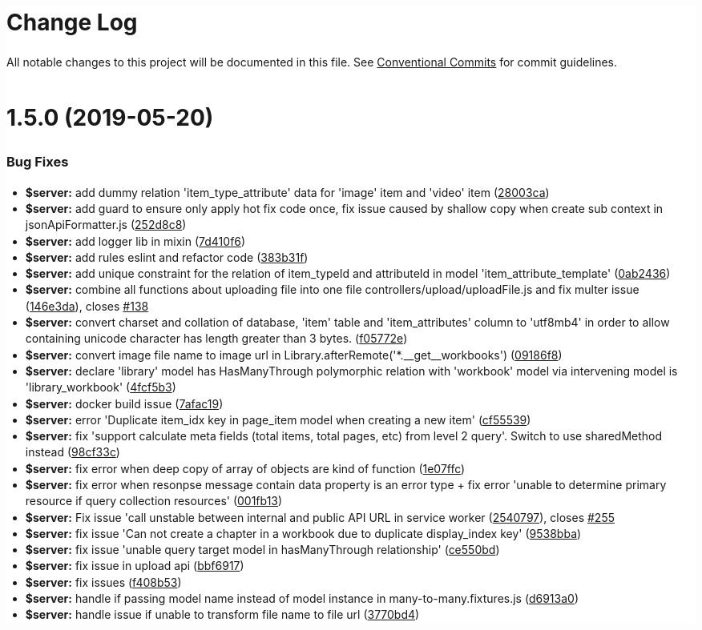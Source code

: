 # Change Log

All notable changes to this project will be documented in this file.
See [Conventional Commits](https://conventionalcommits.org) for commit guidelines.

# 1.5.0 (2019-05-20)


### Bug Fixes

* **$server:** add dummy relation 'item_type_attribute' data for 'image' item and 'video' item ([28003ca](https://github.com/CoachingCloud/automated-push-content/commit/28003ca))
* **$server:** add guard to ensure only apply hot fix code once, fix issue caused by shallow copy when create sub context in jsonApiFormatter.js ([252d8c8](https://github.com/CoachingCloud/automated-push-content/commit/252d8c8))
* **$server:** add logger lib in mixin ([7d410f6](https://github.com/CoachingCloud/automated-push-content/commit/7d410f6))
* **$server:** add rules eslint and refactor code ([383b31f](https://github.com/CoachingCloud/automated-push-content/commit/383b31f))
* **$server:** add unique constraint for the relation of item_typeId and attributeId in model 'item_attribute_template' ([0ab2436](https://github.com/CoachingCloud/automated-push-content/commit/0ab2436))
* **$server:** combine all functions about uploading file into one file controllers/upload/uploadFile.js and fix multer issue ([146e3da](https://github.com/CoachingCloud/automated-push-content/commit/146e3da)), closes [#138](https://github.com/CoachingCloud/automated-push-content/issues/138)
* **$server:** convert charset and collation of database, 'item' table and 'item_attributes' column to 'utf8mb4' in order to allow containing unicode character has length greater than 3 bytes. ([f05772e](https://github.com/CoachingCloud/automated-push-content/commit/f05772e))
* **$server:** convert image file name to image url in Library.afterRemote('*.__get__workbooks') ([09186f8](https://github.com/CoachingCloud/automated-push-content/commit/09186f8))
* **$server:** declare 'library' model has HasManyThrough polymorphic relation with 'workbook' model via intervening model is 'library_workbook' ([4fcf5b3](https://github.com/CoachingCloud/automated-push-content/commit/4fcf5b3))
* **$server:** docker build issue ([7afac19](https://github.com/CoachingCloud/automated-push-content/commit/7afac19))
* **$server:** error 'Duplicate item_idx key in page_item model when creating a new item' ([cf55539](https://github.com/CoachingCloud/automated-push-content/commit/cf55539))
* **$server:** fix 'support calculate meta fields (total items, total pages, etc) from level 2 query'. Switch to use sharedMethod instead ([98cf33c](https://github.com/CoachingCloud/automated-push-content/commit/98cf33c))
* **$server:** fix error when deep copy of array of objects are kind of function ([1e07ffc](https://github.com/CoachingCloud/automated-push-content/commit/1e07ffc))
* **$server:** fix error when resonpse message contain data property is an error type + fix error 'unable to determine primary resource if query collection resources' ([001fb13](https://github.com/CoachingCloud/automated-push-content/commit/001fb13))
* **$server:** Fix issue 'call unstable between internal and public API URL in service worker ([2540797](https://github.com/CoachingCloud/automated-push-content/commit/2540797)), closes [#255](https://github.com/CoachingCloud/automated-push-content/issues/255)
* **$server:** fix issue 'Can not create a chapter in a workbook due to duplicate display_index key' ([9538bba](https://github.com/CoachingCloud/automated-push-content/commit/9538bba))
* **$server:** fix issue 'unable query target model in hasManyThrough relationship' ([ce550bd](https://github.com/CoachingCloud/automated-push-content/commit/ce550bd))
* **$server:** fix issue in upload api ([bbf6917](https://github.com/CoachingCloud/automated-push-content/commit/bbf6917))
* **$server:** fix issues ([f408b53](https://github.com/CoachingCloud/automated-push-content/commit/f408b53))
* **$server:** handle if passing model name instead of model instance in many-to-many.fixtures.js ([d6913a0](https://github.com/CoachingCloud/automated-push-content/commit/d6913a0))
* **$server:** handle issue if unable to transform file name to file url ([3770bd4](https://github.com/CoachingCloud/automated-push-content/commit/3770bd4))
